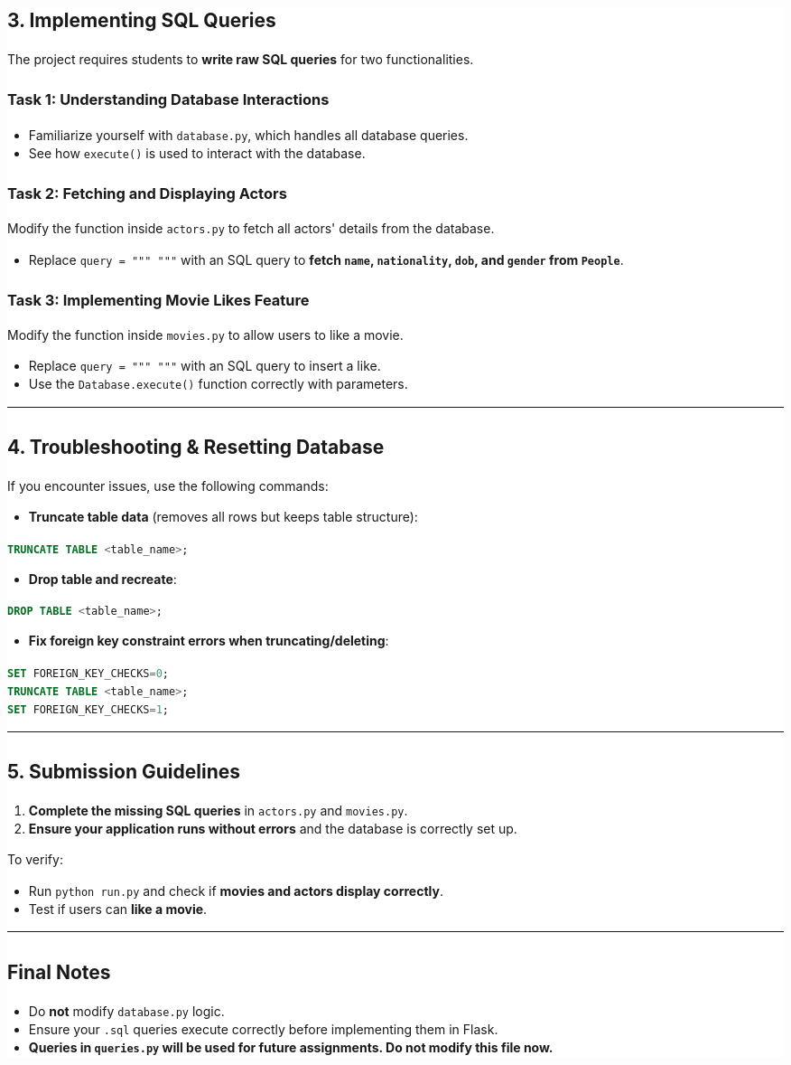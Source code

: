 
## **3. Implementing SQL Queries**
The project requires students to **write raw SQL queries** for two functionalities.

### **Task 1: Understanding Database Interactions**
- Familiarize yourself with `database.py`, which handles all database queries.
- See how `execute()` is used to interact with the database.

### **Task 2: Fetching and Displaying Actors**
Modify the function inside `actors.py` to fetch all actors' details from the database.
- Replace `query = """ """` with an SQL query to **fetch `name`, `nationality`, `dob`, and `gender` from `People`**.

### **Task 3: Implementing Movie Likes Feature**
Modify the function inside `movies.py` to allow users to like a movie.
- Replace `query = """ """` with an SQL query to insert a like.
- Use the `Database.execute()` function correctly with parameters.

---

## **4. Troubleshooting & Resetting Database**
If you encounter issues, use the following commands:

- **Truncate table data** (removes all rows but keeps table structure):
```sql
TRUNCATE TABLE <table_name>;
```
- **Drop table and recreate**:
```sql
DROP TABLE <table_name>;
```
- **Fix foreign key constraint errors when truncating/deleting**:
```sql
SET FOREIGN_KEY_CHECKS=0;
TRUNCATE TABLE <table_name>;
SET FOREIGN_KEY_CHECKS=1;
```

---

## **5. Submission Guidelines**
1. **Complete the missing SQL queries** in `actors.py` and `movies.py`.
2. **Ensure your application runs without errors** and the database is correctly set up.

To verify:
- Run `python run.py` and check if **movies and actors display correctly**.
- Test if users can **like a movie**.

---

## **Final Notes**
- Do **not** modify `database.py` logic.
- Ensure your `.sql` queries execute correctly before implementing them in Flask.
- **Queries in `queries.py` will be used for future assignments. Do not modify this file now.**
